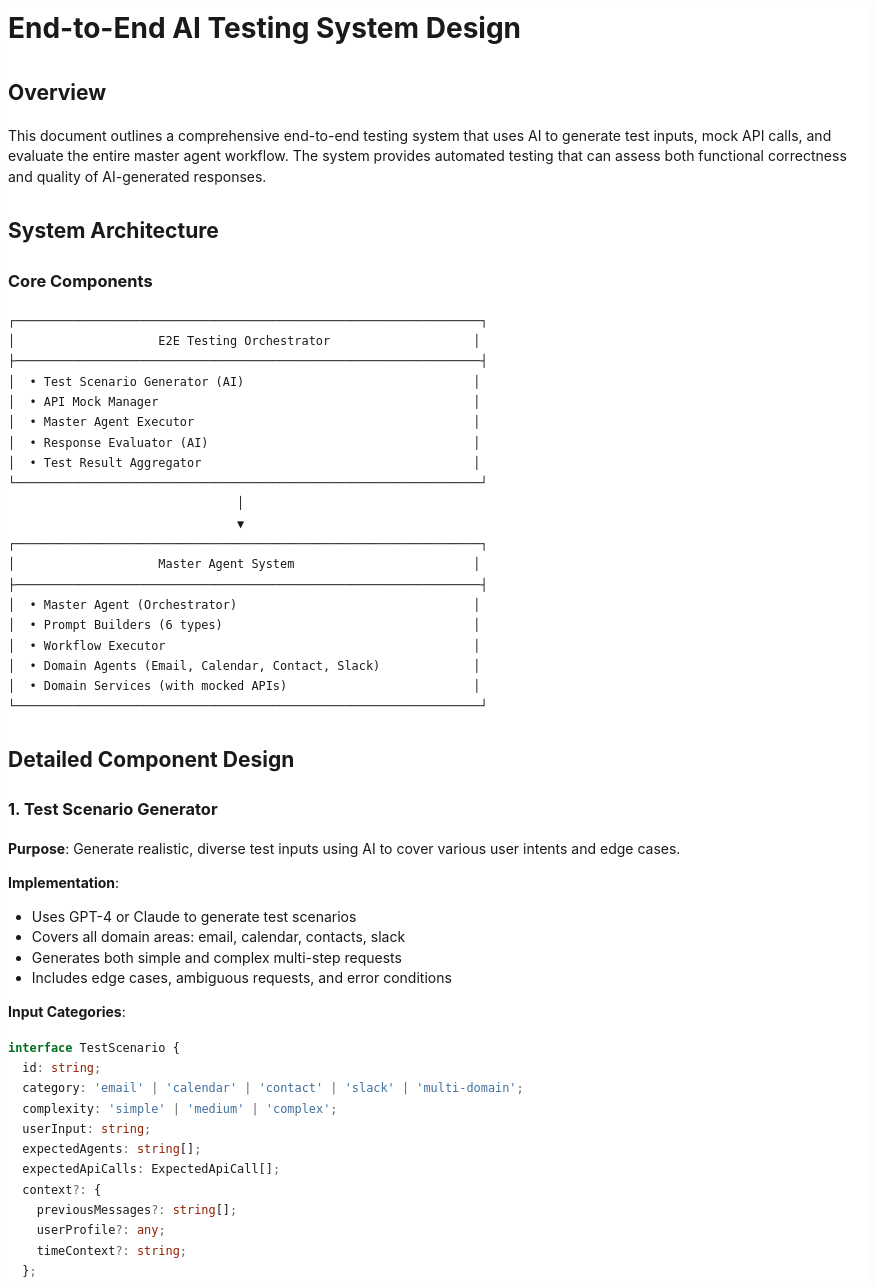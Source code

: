 # End-to-End AI Testing System Design

## Overview

This document outlines a comprehensive end-to-end testing system that uses AI to generate test inputs, mock API calls, and evaluate the entire master agent workflow. The system provides automated testing that can assess both functional correctness and quality of AI-generated responses.

## System Architecture

### Core Components

```
┌─────────────────────────────────────────────────────────────────┐
│                    E2E Testing Orchestrator                    │
├─────────────────────────────────────────────────────────────────┤
│  • Test Scenario Generator (AI)                                │
│  • API Mock Manager                                            │
│  • Master Agent Executor                                       │
│  • Response Evaluator (AI)                                     │
│  • Test Result Aggregator                                      │
└─────────────────────────────────────────────────────────────────┘
                                │
                                ▼
┌─────────────────────────────────────────────────────────────────┐
│                    Master Agent System                         │
├─────────────────────────────────────────────────────────────────┤
│  • Master Agent (Orchestrator)                                 │
│  • Prompt Builders (6 types)                                   │
│  • Workflow Executor                                           │
│  • Domain Agents (Email, Calendar, Contact, Slack)             │
│  • Domain Services (with mocked APIs)                          │
└─────────────────────────────────────────────────────────────────┘
```

## Detailed Component Design

### 1. Test Scenario Generator

**Purpose**: Generate realistic, diverse test inputs using AI to cover various user intents and edge cases.

**Implementation**:
- Uses GPT-4 or Claude to generate test scenarios
- Covers all domain areas: email, calendar, contacts, slack
- Generates both simple and complex multi-step requests
- Includes edge cases, ambiguous requests, and error conditions

**Input Categories**:
```typescript
interface TestScenario {
  id: string;
  category: 'email' | 'calendar' | 'contact' | 'slack' | 'multi-domain';
  complexity: 'simple' | 'medium' | 'complex';
  userInput: string;
  expectedAgents: string[];
  expectedApiCalls: ExpectedApiCall[];
  context?: {
    previousMessages?: string[];
    userProfile?: any;
    timeContext?: string;
  };
```